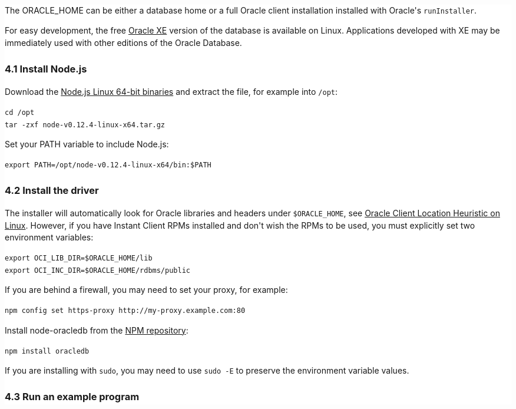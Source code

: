 The ORACLE_HOME can be either a database home or a full Oracle client installation installed with Oracle's `runInstaller`.

For easy development, the free
[Oracle XE](http://www.oracle.com/technetwork/database/database-technologies/express-edition/overview/index.html)
version of the database is available on Linux.  Applications
developed with XE may be immediately used with other editions of the
Oracle Database.

### 4.1 Install Node.js

Download the
[Node.js Linux 64-bit binaries](http://nodejs.org/download/) and
extract the file, for example into `/opt`:

```
cd /opt
tar -zxf node-v0.12.4-linux-x64.tar.gz
```

Set your PATH variable to include Node.js:

```
export PATH=/opt/node-v0.12.4-linux-x64/bin:$PATH
```

### 4.2 Install the driver

The installer will automatically look for Oracle libraries and headers under
`$ORACLE_HOME`, see
[Oracle Client Location Heuristic on Linux](#linuxinstsearchpath).
However, if you have Instant Client RPMs installed and don't wish the RPMs
to be used, you must explicitly set two environment variables:

```
export OCI_LIB_DIR=$ORACLE_HOME/lib
export OCI_INC_DIR=$ORACLE_HOME/rdbms/public
```

If you are behind a firewall, you may need to set your proxy, for
example:

```
npm config set https-proxy http://my-proxy.example.com:80
```

Install node-oracledb from the
[NPM repository](https://www.npmjs.com/package/oracledb):

```
npm install oracledb
```

If you are installing with `sudo`, you may need to use `sudo -E` to
preserve the environment variable values.

### 4.3 Run an example program
